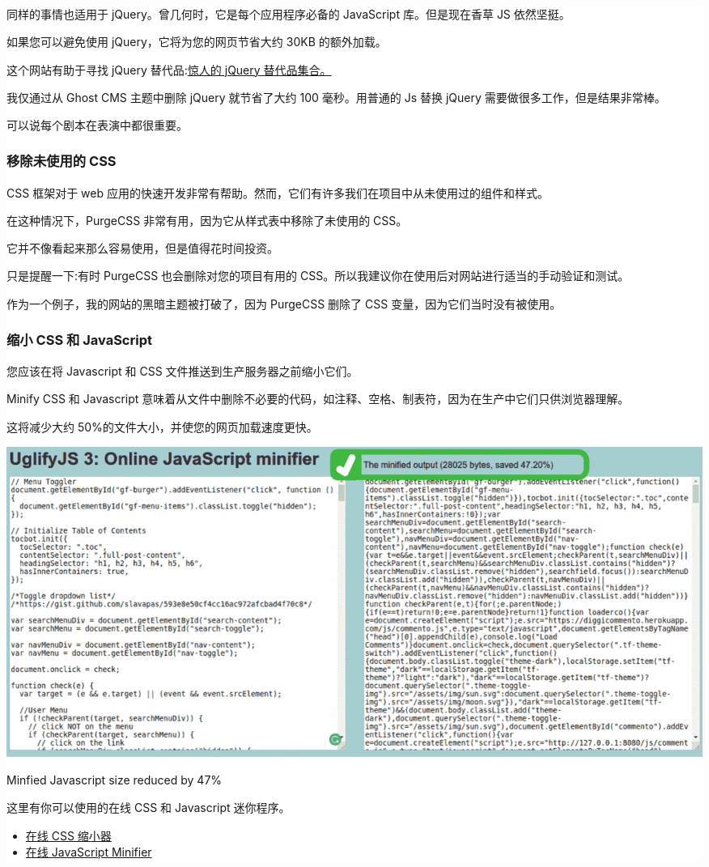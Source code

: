 同样的事情也适用于 jQuery。曾几何时，它是每个应用程序必备的 JavaScript 库。但是现在香草 JS 依然坚挺。

如果您可以避免使用 jQuery，它将为您的网页节省大约 30KB 的额外加载。

这个网站有助于寻找 jQuery 替代品:[惊人的 jQuery 替代品集合。](http://youmightnotneedjquery.com/)

我仅通过从 Ghost CMS 主题中删除 jQuery 就节省了大约 100 毫秒。用普通的 Js 替换 jQuery 需要做很多工作，但是结果非常棒。

可以说每个剧本在表演中都很重要。

### 移除未使用的 CSS

CSS 框架对于 web 应用的快速开发非常有帮助。然而，它们有许多我们在项目中从未使用过的组件和样式。

在这种情况下，PurgeCSS 非常有用，因为它从样式表中移除了未使用的 CSS。

它并不像看起来那么容易使用，但是值得花时间投资。

只是提醒一下:有时 PurgeCSS 也会删除对您的项目有用的 CSS。所以我建议你在使用后对网站进行适当的手动验证和测试。

作为一个例子，我的网站的黑暗主题被打破了，因为 PurgeCSS 删除了 CSS 变量，因为它们当时没有被使用。

### 缩小 CSS 和 JavaScript

您应该在将 Javascript 和 CSS 文件推送到生产服务器之前缩小它们。

Minify CSS 和 Javascript 意味着从文件中删除不必要的代码，如注释、空格、制表符，因为在生产中它们只供浏览器理解。

这将减少大约 50%的文件大小，并使您的网页加载速度更快。

![Minified-javascript-advantage](img/9b55ed2d2cdef98b4348f058ea1286e8.png)

Minfied Javascript size reduced by 47%

这里有你可以使用的在线 CSS 和 Javascript 迷你程序。

*   [在线 CSS 缩小器](https://cssminifier.com/)
*   [在线 JavaScript Minifier](https://javascript-minifier.com/)
